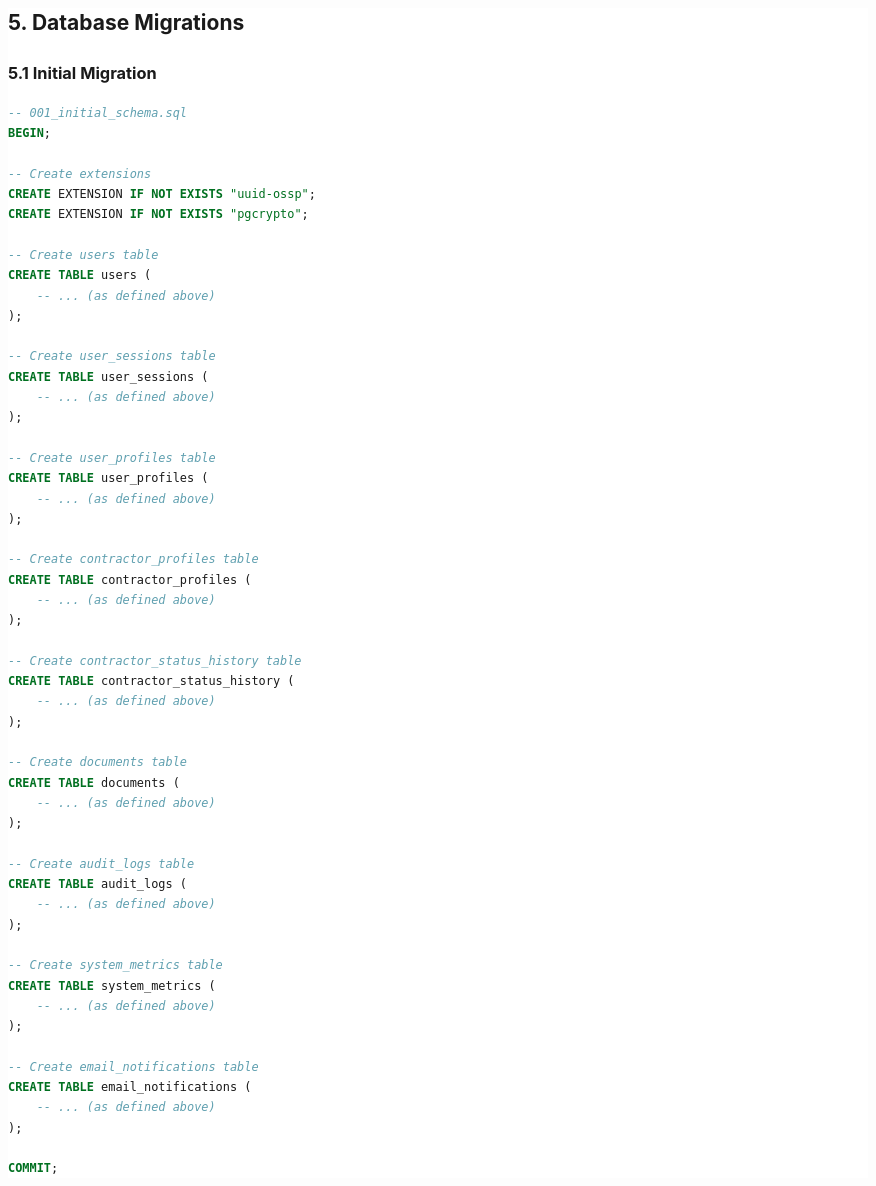 ## 5. Database Migrations

### 5.1 Initial Migration
```sql
-- 001_initial_schema.sql
BEGIN;

-- Create extensions
CREATE EXTENSION IF NOT EXISTS "uuid-ossp";
CREATE EXTENSION IF NOT EXISTS "pgcrypto";

-- Create users table
CREATE TABLE users (
    -- ... (as defined above)
);

-- Create user_sessions table
CREATE TABLE user_sessions (
    -- ... (as defined above)
);

-- Create user_profiles table
CREATE TABLE user_profiles (
    -- ... (as defined above)
);

-- Create contractor_profiles table
CREATE TABLE contractor_profiles (
    -- ... (as defined above)
);

-- Create contractor_status_history table
CREATE TABLE contractor_status_history (
    -- ... (as defined above)
);

-- Create documents table
CREATE TABLE documents (
    -- ... (as defined above)
);

-- Create audit_logs table
CREATE TABLE audit_logs (
    -- ... (as defined above)
);

-- Create system_metrics table
CREATE TABLE system_metrics (
    -- ... (as defined above)
);

-- Create email_notifications table
CREATE TABLE email_notifications (
    -- ... (as defined above)
);

COMMIT;
```
